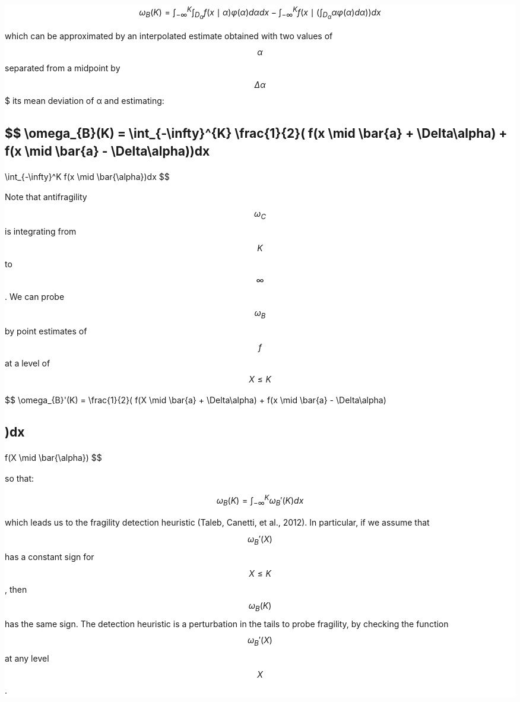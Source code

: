 $$\omega_{B}(K) =  \int_{-\infty}^{K}\int_{D_\alpha} f(x \mid \alpha) \varphi(\alpha) d\alpha dx - \int_{-\infty}^Kf(x \mid (\int_{D_\alpha} \alpha \varphi(\alpha) d\alpha))dx$$

which can be approximated by an interpolated estimate obtained with two values of $$\alpha$$ separated from a midpoint by $$\Delta\alpha$$$ its mean deviation of α and estimating:

$$
\omega_{B}(K) =  \int_{-\infty}^{K} \frac{1}{2}(
f(x \mid \bar{a} +  \Delta\alpha)  + f(x \mid \bar{a} -  \Delta\alpha))dx
-

\int_{-\infty}^K f(x \mid \bar{\alpha})dx
$$


Note that antifragility $$\omega_{C}$$ is integrating from $$K$$ to $$\infty$$. We can probe $$\omega_{B}$$ by point estimates of $$f$$ at a level of $$X ≤ K$$

$$
\omega_{B}'(K) =  \frac{1}{2}(
f(X \mid \bar{a} +  \Delta\alpha)  + f(x \mid \bar{a} -  \Delta\alpha)

)dx
-
f(X \mid \bar{\alpha})
$$

so that:

$$ \omega_{B}(K) =   \int_{-\infty}^{K}\omega_{B}'(K)dx$$

which leads us to the fragility detection heuristic (Taleb, Canetti, et al., 2012). In particular, if we assume that $$\omega_{B}'(X)$$ has a constant sign for $$X ≤ K$$, then $$\omega_{B}(K)$$ has the same sign. The detection heuristic is a perturbation in the tails to probe fragility, by checking the function $$\omega_{B}'(X)$$ at any level $$X$$.

<div style="text-align: center">